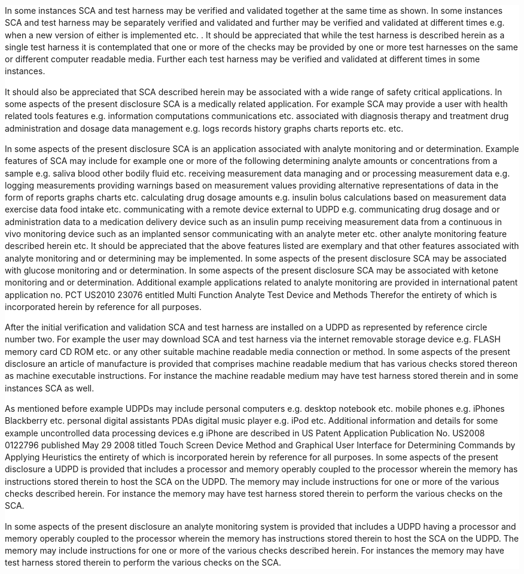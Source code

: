 In some instances SCA and test harness may be verified and validated together at the same time as shown. In some instances SCA and test harness may be separately verified and validated and further may be verified and validated at different times e.g. when a new version of either is implemented etc. . It should be appreciated that while the test harness is described herein as a single test harness it is contemplated that one or more of the checks may be provided by one or more test harnesses on the same or different computer readable media. Further each test harness may be verified and validated at different times in some instances.

It should also be appreciated that SCA described herein may be associated with a wide range of safety critical applications. In some aspects of the present disclosure SCA is a medically related application. For example SCA may provide a user with health related tools features e.g. information computations communications etc. associated with diagnosis therapy and treatment drug administration and dosage data management e.g. logs records history graphs charts reports etc. etc.

In some aspects of the present disclosure SCA is an application associated with analyte monitoring and or determination. Example features of SCA may include for example one or more of the following determining analyte amounts or concentrations from a sample e.g. saliva blood other bodily fluid etc. receiving measurement data managing and or processing measurement data e.g. logging measurements providing warnings based on measurement values providing alternative representations of data in the form of reports graphs charts etc. calculating drug dosage amounts e.g. insulin bolus calculations based on measurement data exercise data food intake etc. communicating with a remote device external to UDPD e.g. communicating drug dosage and or administration data to a medication delivery device such as an insulin pump receiving measurement data from a continuous in vivo monitoring device such as an implanted sensor communicating with an analyte meter etc. other analyte monitoring feature described herein etc. It should be appreciated that the above features listed are exemplary and that other features associated with analyte monitoring and or determining may be implemented. In some aspects of the present disclosure SCA may be associated with glucose monitoring and or determination. In some aspects of the present disclosure SCA may be associated with ketone monitoring and or determination. Additional example applications related to analyte monitoring are provided in international patent application no. PCT US2010 23076 entitled Multi Function Analyte Test Device and Methods Therefor the entirety of which is incorporated herein by reference for all purposes.

After the initial verification and validation SCA and test harness are installed on a UDPD as represented by reference circle number two. For example the user may download SCA and test harness via the internet removable storage device e.g. FLASH memory card CD ROM etc. or any other suitable machine readable media connection or method. In some aspects of the present disclosure an article of manufacture is provided that comprises machine readable medium that has various checks stored thereon as machine executable instructions. For instance the machine readable medium may have test harness stored therein and in some instances SCA as well.

As mentioned before example UDPDs may include personal computers e.g. desktop notebook etc. mobile phones e.g. iPhones Blackberry etc. personal digital assistants PDAs digital music player e.g. iPod etc. Additional information and details for some example uncontrolled data processing devices e.g iPhone are described in US Patent Application Publication No. US2008 0122796 published May 29 2008 titled Touch Screen Device Method and Graphical User Interface for Determining Commands by Applying Heuristics the entirety of which is incorporated herein by reference for all purposes. In some aspects of the present disclosure a UDPD is provided that includes a processor and memory operably coupled to the processor wherein the memory has instructions stored therein to host the SCA on the UDPD. The memory may include instructions for one or more of the various checks described herein. For instance the memory may have test harness stored therein to perform the various checks on the SCA.

In some aspects of the present disclosure an analyte monitoring system is provided that includes a UDPD having a processor and memory operably coupled to the processor wherein the memory has instructions stored therein to host the SCA on the UDPD. The memory may include instructions for one or more of the various checks described herein. For instances the memory may have test harness stored therein to perform the various checks on the SCA.
